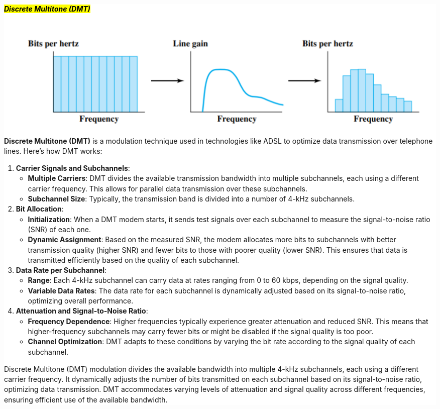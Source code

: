 ##### <mark>Discrete Multitone (DMT)</mark>

![image-20240906202410670](./Images/image-20240906202410670.png)

**Discrete Multitone (DMT)** is a modulation technique used in technologies like ADSL to optimize data transmission over telephone lines. Here’s how DMT works:

1. **Carrier Signals and Subchannels**:
   - **Multiple Carriers**: DMT divides the available transmission bandwidth into multiple subchannels, each using a different carrier frequency. This allows for parallel data transmission over these subchannels.
   - **Subchannel Size**: Typically, the transmission band is divided into a number of 4-kHz subchannels.
2. **Bit Allocation**:
   - **Initialization**: When a DMT modem starts, it sends test signals over each subchannel to measure the signal-to-noise ratio (SNR) of each one.
   - **Dynamic Assignment**: Based on the measured SNR, the modem allocates more bits to subchannels with better transmission quality (higher SNR) and fewer bits to those with poorer quality (lower SNR). This ensures that data is transmitted efficiently based on the quality of each subchannel.
3. **Data Rate per Subchannel**:
   - **Range**: Each 4-kHz subchannel can carry data at rates ranging from 0 to 60 kbps, depending on the signal quality.
   - **Variable Data Rates**: The data rate for each subchannel is dynamically adjusted based on its signal-to-noise ratio, optimizing overall performance.
4. **Attenuation and Signal-to-Noise Ratio**:
   - **Frequency Dependence**: Higher frequencies typically experience greater attenuation and reduced SNR. This means that higher-frequency subchannels may carry fewer bits or might be disabled if the signal quality is too poor.
   - **Channel Optimization**: DMT adapts to these conditions by varying the bit rate according to the signal quality of each subchannel.

Discrete Multitone (DMT) modulation divides the available bandwidth into multiple 4-kHz subchannels, each using a different carrier frequency. It dynamically adjusts the number of bits transmitted on each subchannel based on its signal-to-noise ratio, optimizing data transmission. DMT accommodates varying levels of attenuation and signal quality across different frequencies, ensuring efficient use of the available bandwidth.